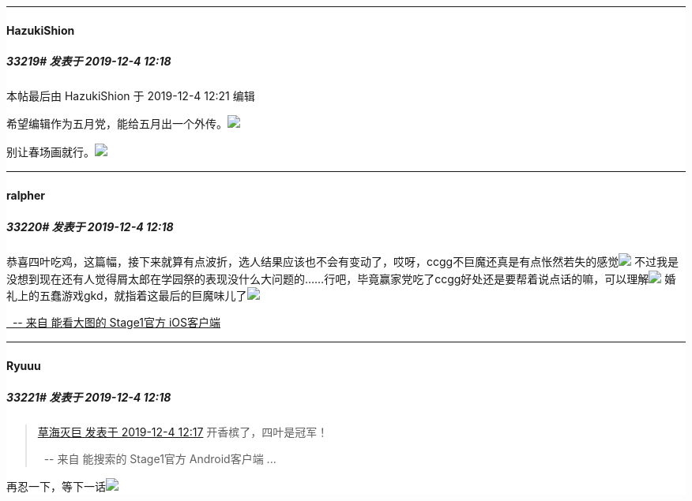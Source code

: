 




-----

####  HazukiShion  
##### 33219#       发表于 2019-12-4 12:18



 本帖最后由 HazukiShion 于 2019-12-4 12:21 编辑 

希望编辑作为五月党，能给五月出一个外传。<img src="https://static.saraba1st.com/image/smiley/face2017/045.png" referrerpolicy="no-referrer">

别让春场画就行。<img src="https://static.saraba1st.com/image/smiley/face2017/035.png" referrerpolicy="no-referrer">







-----

####  ralpher  
##### 33220#       发表于 2019-12-4 12:18




恭喜四叶吃鸡，这篇幅，接下来就算有点波折，选人结果应该也不会有变动了，哎呀，ccgg不巨魔还真是有点怅然若失的感觉<img src="https://static.saraba1st.com/image/smiley/face2017/067.png" referrerpolicy="no-referrer">
不过我是没想到现在还有人觉得屑太郎在学园祭的表现没什么大问题的……行吧，毕竟赢家党吃了ccgg好处还是要帮着说点话的嘛，可以理解<img src="https://static.saraba1st.com/image/smiley/face2017/020.png" referrerpolicy="no-referrer">
婚礼上的五蠢游戏gkd，就指着这最后的巨魔味儿了<img src="https://static.saraba1st.com/image/smiley/face2017/033.png" referrerpolicy="no-referrer">

[  -- 来自 能看大图的 Stage1官方 iOS客户端](https://itunes.apple.com/fi/app/saraba1st/id1221237470?mt=8)







-----

####  Ryuuu  
##### 33221#       发表于 2019-12-4 12:18



<blockquote><a href="httphttps://bbs.saraba1st.com/2b/forum.php?mod=redirect&amp;goto=findpost&amp;pid=45717128&amp;ptid=1831320" target="_blank">草海灭巨 发表于 2019-12-4 12:17</a>
开香槟了，四叶是冠军！

  -- 来自 能搜索的 Stage1官方 Android客户端 ...</blockquote>
再忍一下，等下一话<img src="https://static.saraba1st.com/image/smiley/carton2017/285.png" referrerpolicy="no-referrer">






